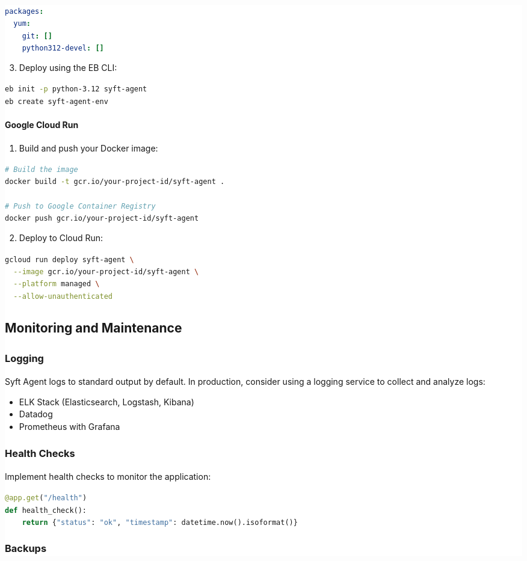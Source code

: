 ```yaml
packages:
  yum:
    git: []
    python312-devel: []
```

3. Deploy using the EB CLI:

```bash
eb init -p python-3.12 syft-agent
eb create syft-agent-env
```

#### Google Cloud Run

1. Build and push your Docker image:

```bash
# Build the image
docker build -t gcr.io/your-project-id/syft-agent .

# Push to Google Container Registry
docker push gcr.io/your-project-id/syft-agent
```

2. Deploy to Cloud Run:

```bash
gcloud run deploy syft-agent \
  --image gcr.io/your-project-id/syft-agent \
  --platform managed \
  --allow-unauthenticated
```

## Monitoring and Maintenance

### Logging

Syft Agent logs to standard output by default. In production, consider using a logging service to collect and analyze logs:

- ELK Stack (Elasticsearch, Logstash, Kibana)
- Datadog
- Prometheus with Grafana

### Health Checks

Implement health checks to monitor the application:

```python
@app.get("/health")
def health_check():
    return {"status": "ok", "timestamp": datetime.now().isoformat()}
```

### Backups
